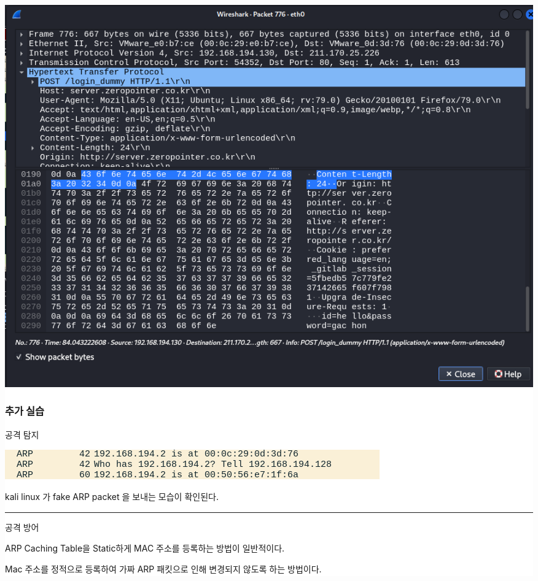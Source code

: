 ![Untitled](ARP_Spoofing%205cd7cc28e310452a876638e00682563a/Untitled%2034.png)

### 추가 실습

공격 탐지

![Untitled](ARP_Spoofing%205cd7cc28e310452a876638e00682563a/Untitled%2035.png)

kali linux 가 fake ARP packet 을 보내는 모습이 확인된다.

---

공격 방어

ARP Caching Table을 Static하게 MAC 주소를 등록하는 방법이 일반적이다.

Mac 주소를 정적으로 등록하여 가짜 ARP 패킷으로 인해 변경되지 않도록 하는 방법이다.